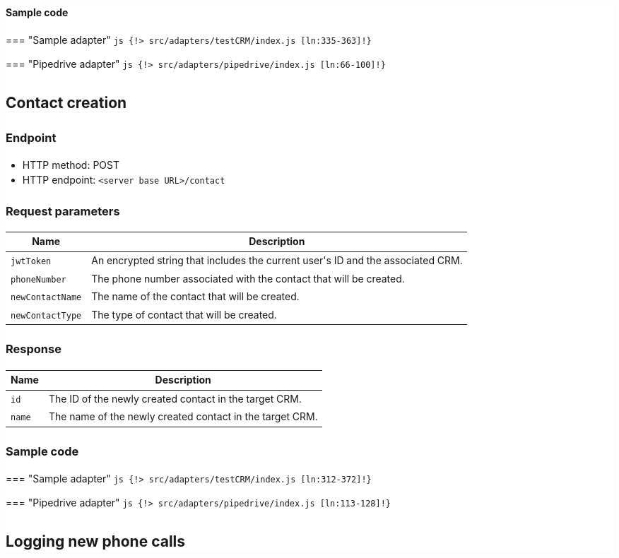 #### Sample code

=== "Sample adapter"
    ```js
    {!> src/adapters/testCRM/index.js [ln:335-363]!}
    ```

=== "Pipedrive adapter"
    ```js
    {!> src/adapters/pipedrive/index.js [ln:66-100]!}
    ```

## Contact creation

### Endpoint

* HTTP method: POST
* HTTP endpoint: `<server base URL>/contact`

### Request parameters

| Name             | Description                                                                     |
|------------------|---------------------------------------------------------------------------------|
| `jwtToken`       | An encrypted string that includes the current user's ID and the associated CRM. |
| `phoneNumber`    | The phone number associated with the contact that will be created.              |
| `newContactName` | The name of the contact that will be created.                                   |
| `newContactType` | The type of contact that will be created.                                       |

### Response

| Name   | Description                                              |
|--------|----------------------------------------------------------|
| `id`   | The ID of the newly created contact in the target CRM.   |
| `name` | The name of the newly created contact in the target CRM. |

### Sample code

=== "Sample adapter"
    ```js
    {!> src/adapters/testCRM/index.js [ln:312-372]!}
    ```

=== "Pipedrive adapter"
    ```js
    {!> src/adapters/pipedrive/index.js [ln:113-128]!}
    ```

## Logging new phone calls
